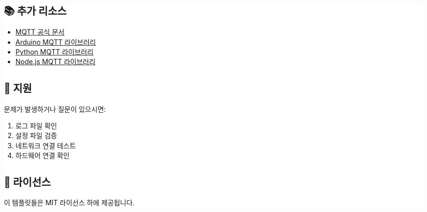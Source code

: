 ## 📚 추가 리소스

- [MQTT 공식 문서](https://mqtt.org/documentation)
- [Arduino MQTT 라이브러리](https://github.com/knolleary/pubsubclient)
- [Python MQTT 라이브러리](https://pypi.org/project/paho-mqtt/)
- [Node.js MQTT 라이브러리](https://github.com/mqttjs/MQTT.js)

## 🤝 지원

문제가 발생하거나 질문이 있으시면:
1. 로그 파일 확인
2. 설정 파일 검증
3. 네트워크 연결 테스트
4. 하드웨어 연결 확인

## 📄 라이선스

이 템플릿들은 MIT 라이선스 하에 제공됩니다.
